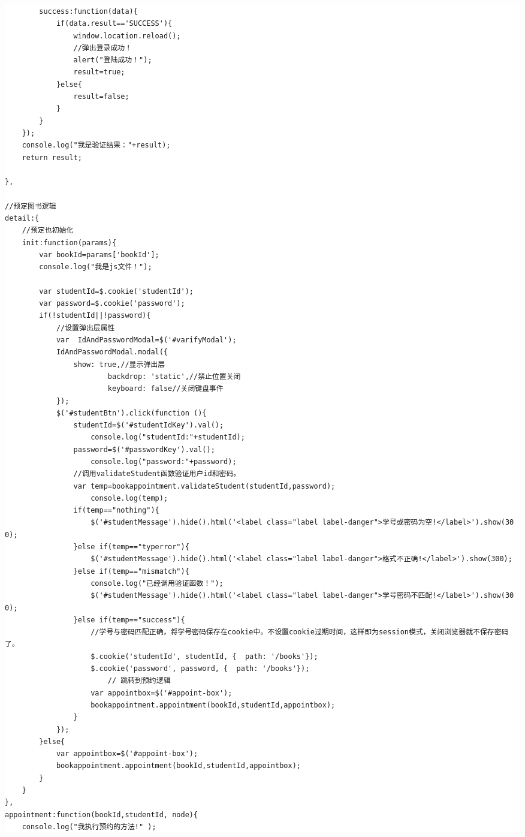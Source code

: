 			success:function(data){
				if(data.result=='SUCCESS'){
					window.location.reload();
					//弹出登录成功！
					alert("登陆成功！");
					result=true;
				}else{
					result=false;
				}
			}
		});
		console.log("我是验证结果："+result);
		return result;
			
	},
		
	//预定图书逻辑
	detail:{
		//预定也初始化
		init:function(params){
			var bookId=params['bookId']; 
			console.log("我是js文件！");
				
			var studentId=$.cookie('studentId');
			var password=$.cookie('password');
			if(!studentId||!password){
				//设置弹出层属性
				var  IdAndPasswordModal=$('#varifyModal');
				IdAndPasswordModal.modal({
					show: true,//显示弹出层
	               			backdrop: 'static',//禁止位置关闭
	               		 	keyboard: false//关闭键盘事件
				});
				$('#studentBtn').click(function (){
					studentId=$('#studentIdKey').val();
						console.log("studentId:"+studentId);
					password=$('#passwordKey').val();
						console.log("password:"+password);
					//调用validateStudent函数验证用户id和密码。
					var temp=bookappointment.validateStudent(studentId,password);
						console.log(temp);
					if(temp=="nothing"){
						$('#studentMessage').hide().html('<label class="label label-danger">学号或密码为空!</label>').show(300);
					}else if(temp=="typerror"){
						$('#studentMessage').hide().html('<label class="label label-danger">格式不正确!</label>').show(300);
					}else if(temp=="mismatch"){
						console.log("已经调用验证函数！");
						$('#studentMessage').hide().html('<label class="label label-danger">学号密码不匹配!</label>').show(300);
					}else if(temp=="success"){
						//学号与密码匹配正确，将学号密码保存在cookie中。不设置cookie过期时间，这样即为session模式，关闭浏览器就不保存密码了。
						$.cookie('studentId', studentId, {  path: '/books'}); 
						$.cookie('password', password, {  path: '/books'}); 
							// 跳转到预约逻辑 
						var appointbox=$('#appoint-box');
						bookappointment.appointment(bookId,studentId,appointbox);
					}
				}); 
			}else{
				var appointbox=$('#appoint-box');
				bookappointment.appointment(bookId,studentId,appointbox);
			} 
		}	
	},
	appointment:function(bookId,studentId, node){
		console.log("我执行预约的方法!" );